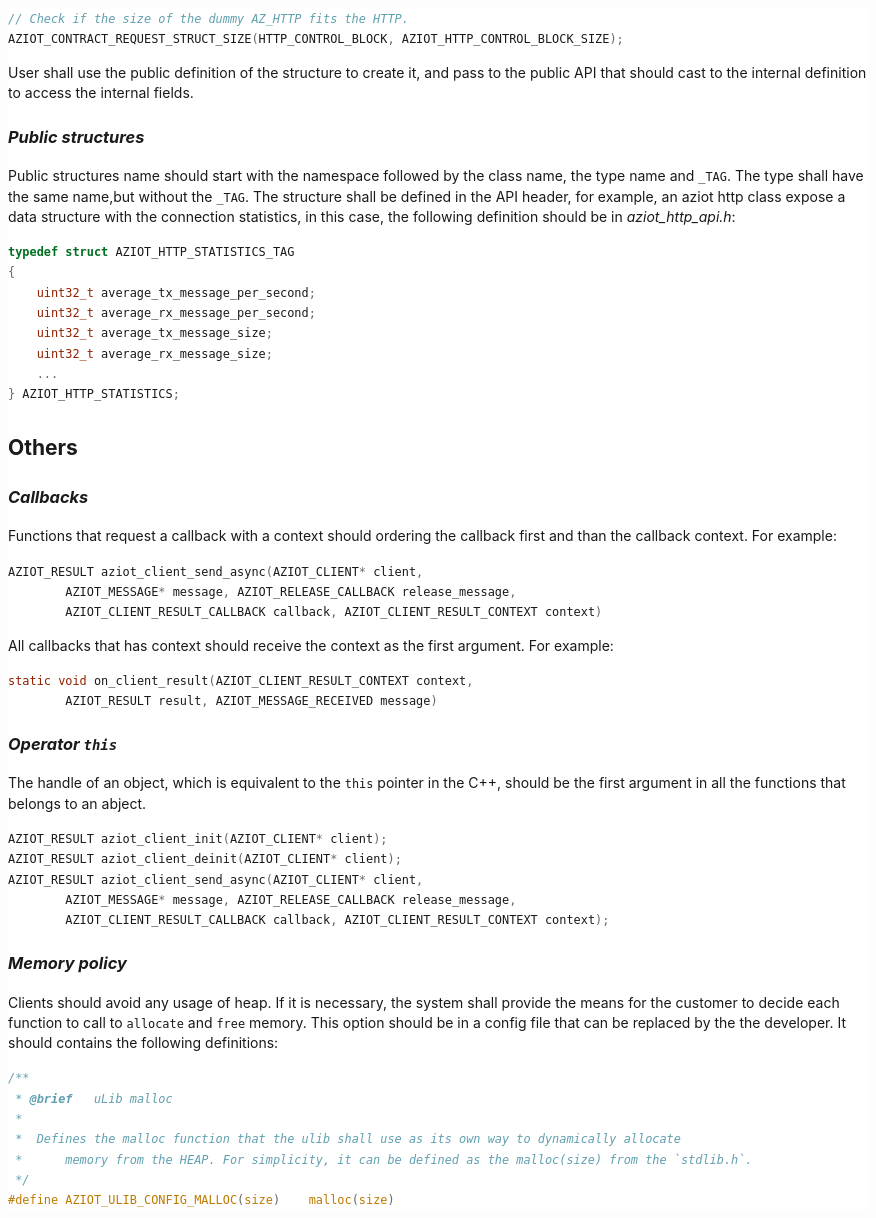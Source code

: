 ```c
// Check if the size of the dummy AZ_HTTP fits the HTTP.
AZIOT_CONTRACT_REQUEST_STRUCT_SIZE(HTTP_CONTROL_BLOCK, AZIOT_HTTP_CONTROL_BLOCK_SIZE);
```
User shall use the public definition of the structure to create it, and pass to the public API that should cast to the internal definition to access the internal fields.

### *Public structures*
Public structures name should start with the namespace followed by the class name, the type name and `_TAG`. The type shall have the same name,but without the `_TAG`. The structure shall be defined in the API header, for example, an aziot http class expose a data structure with the connection statistics, in this case, the following definition should be in *aziot_http_api.h*:
```c
typedef struct AZIOT_HTTP_STATISTICS_TAG
{
    uint32_t average_tx_message_per_second;
    uint32_t average_rx_message_per_second;
    uint32_t average_tx_message_size;
    uint32_t average_rx_message_size;
    ...
} AZIOT_HTTP_STATISTICS;
```

## Others
### *Callbacks*
Functions that request a callback with a context should ordering the callback first and than the callback context. For example:
```c
AZIOT_RESULT aziot_client_send_async(AZIOT_CLIENT* client, 
        AZIOT_MESSAGE* message, AZIOT_RELEASE_CALLBACK release_message, 
        AZIOT_CLIENT_RESULT_CALLBACK callback, AZIOT_CLIENT_RESULT_CONTEXT context)
```

All callbacks that has context should receive the context as the first argument. For example:
```c
static void on_client_result(AZIOT_CLIENT_RESULT_CONTEXT context, 
        AZIOT_RESULT result, AZIOT_MESSAGE_RECEIVED message)
```

### *Operator `this`*
The handle of an object, which is equivalent to the `this` pointer in the C++, should be the first argument in all the functions that belongs to an abject.
```c
AZIOT_RESULT aziot_client_init(AZIOT_CLIENT* client);
AZIOT_RESULT aziot_client_deinit(AZIOT_CLIENT* client);
AZIOT_RESULT aziot_client_send_async(AZIOT_CLIENT* client, 
        AZIOT_MESSAGE* message, AZIOT_RELEASE_CALLBACK release_message, 
        AZIOT_CLIENT_RESULT_CALLBACK callback, AZIOT_CLIENT_RESULT_CONTEXT context);
```

### *Memory policy*
Clients should avoid any usage of heap. If it is necessary, the system shall provide the means for the customer to decide each function to call to `allocate` and `free` memory. This option should be in a config file that can be replaced by the the developer. It should contains the following definitions:
```c
/**
 * @brief   uLib malloc
 *
 *  Defines the malloc function that the ulib shall use as its own way to dynamically allocate
 *      memory from the HEAP. For simplicity, it can be defined as the malloc(size) from the `stdlib.h`.
 */
#define AZIOT_ULIB_CONFIG_MALLOC(size)    malloc(size)
```